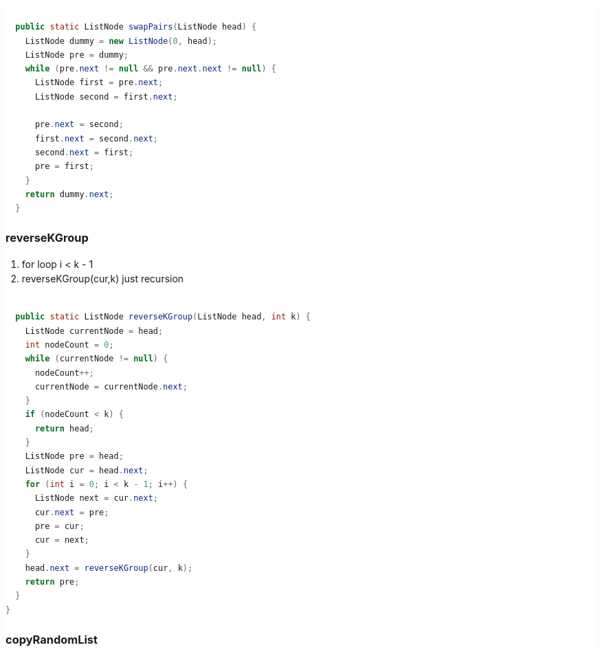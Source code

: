```java
```

```java

  public static ListNode swapPairs(ListNode head) {
    ListNode dummy = new ListNode(0, head);
    ListNode pre = dummy;
    while (pre.next != null && pre.next.next != null) {
      ListNode first = pre.next;
      ListNode second = first.next;

      pre.next = second;
      first.next = second.next;
      second.next = first;
      pre = first;
    }
    return dummy.next;
  }
```

### reverseKGroup

1. for loop i < k - 1
2. reverseKGroup(cur,k) just recursion

```java

  public static ListNode reverseKGroup(ListNode head, int k) {
    ListNode currentNode = head;
    int nodeCount = 0;
    while (currentNode != null) {
      nodeCount++;
      currentNode = currentNode.next;
    }
    if (nodeCount < k) {
      return head;
    }
    ListNode pre = head;
    ListNode cur = head.next;
    for (int i = 0; i < k - 1; i++) {
      ListNode next = cur.next;
      cur.next = pre;
      pre = cur;
      cur = next;
    }
    head.next = reverseKGroup(cur, k);
    return pre;
  }
}
```

### copyRandomList
